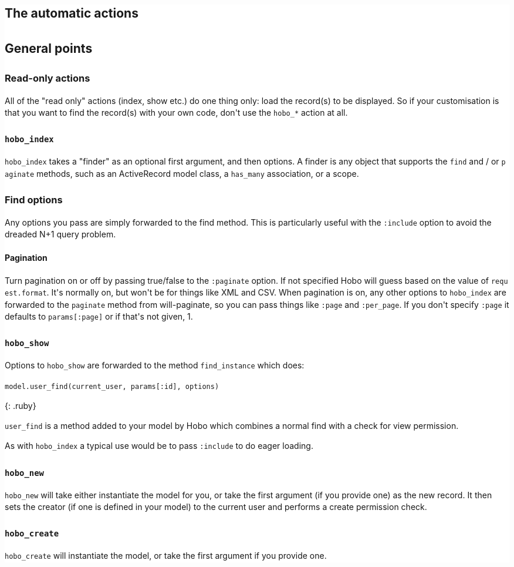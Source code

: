 ## The automatic actions

## General points

### Read-only actions

All of the "read only" actions (index, show etc.) do one thing only: load the record(s) to be displayed. So if your customisation is that you want to find the record(s) with your own code, don't use the `hobo_*` action at all.


### `hobo_index`

`hobo_index` takes a "finder" as an optional first argument, and then options. A finder is any object that supports the `find` and / or `paginate` methods, such as an ActiveRecord model class, a `has_many` association, or a scope.

### Find options

Any options you pass are simply forwarded to the find method. This is particularly useful with the `:include` option to avoid the dreaded N+1 query problem.

#### Pagination

Turn pagination on or off by passing true/false to the `:paginate` option. If not specified Hobo will guess based on the value of `request.format`. It's normally on, but won't be for things like XML and CSV. When pagination is on, any other options to `hobo_index` are forwarded to the `paginate` method from will-paginate, so you can pass things like `:page` and `:per_page`. If you don't specify `:page` it defaults to `params[:page]` or if that's not given, 1.


### `hobo_show`

Options to `hobo_show` are forwarded to the method `find_instance` which does:

	model.user_find(current_user, params[:id], options)
{: .ruby}
	
`user_find` is a method added to your model by Hobo which combines a normal find with a check for view permission.

As with `hobo_index` a typical use would be to pass `:include` to do eager loading.


### `hobo_new`

`hobo_new` will take either instantiate the model for you, or take the first argument (if you provide one) as the new record. It then sets the creator (if one is defined in your model) to the current user and performs a create permission check.


### `hobo_create`

`hobo_create` will instantiate the model, or take the first argument if you provide one.
